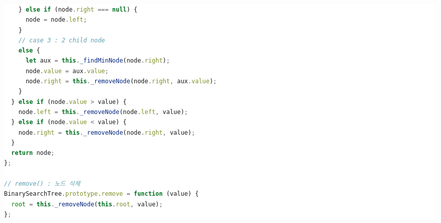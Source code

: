 ```javascript
    } else if (node.right === null) {
      node = node.left;
    }
    // case 3 : 2 child node
    else {
      let aux = this._findMinNode(node.right);
      node.value = aux.value;
      node.right = this._removeNode(node.right, aux.value);
    }
  } else if (node.value > value) {
    node.left = this._removeNode(node.left, value);
  } else if (node.value < value) {
    node.right = this._removeNode(node.right, value);
  }
  return node;
};

// remove() : 노드 삭제
BinarySearchTree.prototype.remove = function (value) {
  root = this._removeNode(this.root, value);
};


```
